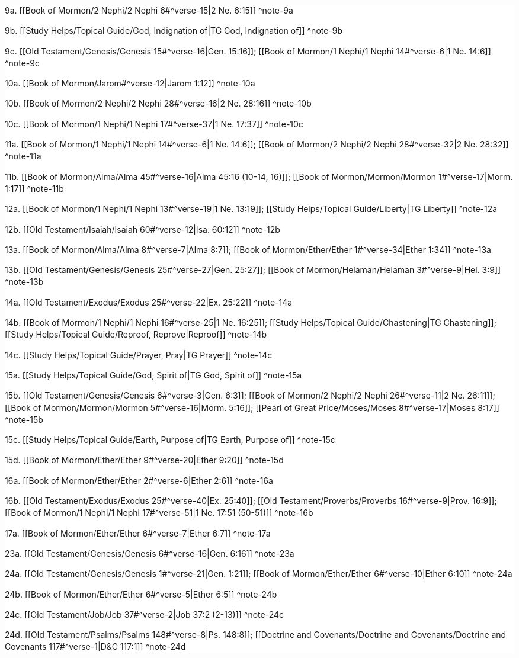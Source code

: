 9a. [[Book of Mormon/2 Nephi/2 Nephi 6#^verse-15|2 Ne. 6:15]] ^note-9a

9b. [[Study Helps/Topical Guide/God, Indignation of|TG God, Indignation of]] ^note-9b

9c. [[Old Testament/Genesis/Genesis 15#^verse-16|Gen. 15:16]]; [[Book of Mormon/1 Nephi/1 Nephi 14#^verse-6|1 Ne. 14:6]] ^note-9c

10a. [[Book of Mormon/Jarom#^verse-12|Jarom 1:12]] ^note-10a

10b. [[Book of Mormon/2 Nephi/2 Nephi 28#^verse-16|2 Ne. 28:16]] ^note-10b

10c. [[Book of Mormon/1 Nephi/1 Nephi 17#^verse-37|1 Ne. 17:37]] ^note-10c

11a. [[Book of Mormon/1 Nephi/1 Nephi 14#^verse-6|1 Ne. 14:6]]; [[Book of Mormon/2 Nephi/2 Nephi 28#^verse-32|2 Ne. 28:32]] ^note-11a

11b. [[Book of Mormon/Alma/Alma 45#^verse-16|Alma 45:16 (10-14, 16)]]; [[Book of Mormon/Mormon/Mormon 1#^verse-17|Morm. 1:17]] ^note-11b

12a. [[Book of Mormon/1 Nephi/1 Nephi 13#^verse-19|1 Ne. 13:19]]; [[Study Helps/Topical Guide/Liberty|TG Liberty]] ^note-12a

12b. [[Old Testament/Isaiah/Isaiah 60#^verse-12|Isa. 60:12]] ^note-12b

13a. [[Book of Mormon/Alma/Alma 8#^verse-7|Alma 8:7]]; [[Book of Mormon/Ether/Ether 1#^verse-34|Ether 1:34]] ^note-13a

13b. [[Old Testament/Genesis/Genesis 25#^verse-27|Gen. 25:27]]; [[Book of Mormon/Helaman/Helaman 3#^verse-9|Hel. 3:9]] ^note-13b

14a. [[Old Testament/Exodus/Exodus 25#^verse-22|Ex. 25:22]] ^note-14a

14b. [[Book of Mormon/1 Nephi/1 Nephi 16#^verse-25|1 Ne. 16:25]]; [[Study Helps/Topical Guide/Chastening|TG Chastening]]; [[Study Helps/Topical Guide/Reproof, Reprove|Reproof]] ^note-14b

14c. [[Study Helps/Topical Guide/Prayer, Pray|TG Prayer]] ^note-14c

15a. [[Study Helps/Topical Guide/God, Spirit of|TG God, Spirit of]] ^note-15a

15b. [[Old Testament/Genesis/Genesis 6#^verse-3|Gen. 6:3]]; [[Book of Mormon/2 Nephi/2 Nephi 26#^verse-11|2 Ne. 26:11]]; [[Book of Mormon/Mormon/Mormon 5#^verse-16|Morm. 5:16]]; [[Pearl of Great Price/Moses/Moses 8#^verse-17|Moses 8:17]] ^note-15b

15c. [[Study Helps/Topical Guide/Earth, Purpose of|TG Earth, Purpose of]] ^note-15c

15d. [[Book of Mormon/Ether/Ether 9#^verse-20|Ether 9:20]] ^note-15d

16a. [[Book of Mormon/Ether/Ether 2#^verse-6|Ether 2:6]] ^note-16a

16b. [[Old Testament/Exodus/Exodus 25#^verse-40|Ex. 25:40]]; [[Old Testament/Proverbs/Proverbs 16#^verse-9|Prov. 16:9]]; [[Book of Mormon/1 Nephi/1 Nephi 17#^verse-51|1 Ne. 17:51 (50-51)]] ^note-16b

17a. [[Book of Mormon/Ether/Ether 6#^verse-7|Ether 6:7]] ^note-17a

23a. [[Old Testament/Genesis/Genesis 6#^verse-16|Gen. 6:16]] ^note-23a

24a. [[Old Testament/Genesis/Genesis 1#^verse-21|Gen. 1:21]]; [[Book of Mormon/Ether/Ether 6#^verse-10|Ether 6:10]] ^note-24a

24b. [[Book of Mormon/Ether/Ether 6#^verse-5|Ether 6:5]] ^note-24b

24c. [[Old Testament/Job/Job 37#^verse-2|Job 37:2 (2-13)]] ^note-24c

24d. [[Old Testament/Psalms/Psalms 148#^verse-8|Ps. 148:8]]; [[Doctrine and Covenants/Doctrine and Covenants/Doctrine and Covenants 117#^verse-1|D&C 117:1]] ^note-24d